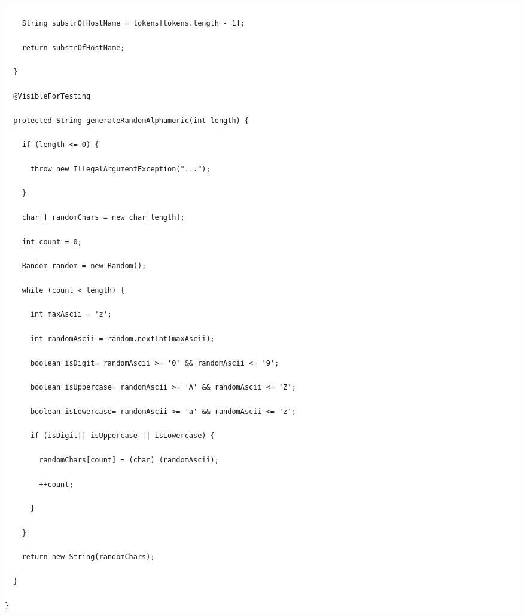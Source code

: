 ```

​    String substrOfHostName = tokens[tokens.length - 1];

​    return substrOfHostName;

  }

  @VisibleForTesting

  protected String generateRandomAlphameric(int length) {

​    if (length <= 0) {

​      throw new IllegalArgumentException("...");

​    }

​    char[] randomChars = new char[length];

​    int count = 0;

​    Random random = new Random();

​    while (count < length) {

​      int maxAscii = 'z';

​      int randomAscii = random.nextInt(maxAscii);

​      boolean isDigit= randomAscii >= '0' && randomAscii <= '9';

​      boolean isUppercase= randomAscii >= 'A' && randomAscii <= 'Z';

​      boolean isLowercase= randomAscii >= 'a' && randomAscii <= 'z';

​      if (isDigit|| isUppercase || isLowercase) {

​        randomChars[count] = (char) (randomAscii);

​        ++count;

​      }

​    }

​    return new String(randomChars);

  }

}
```
